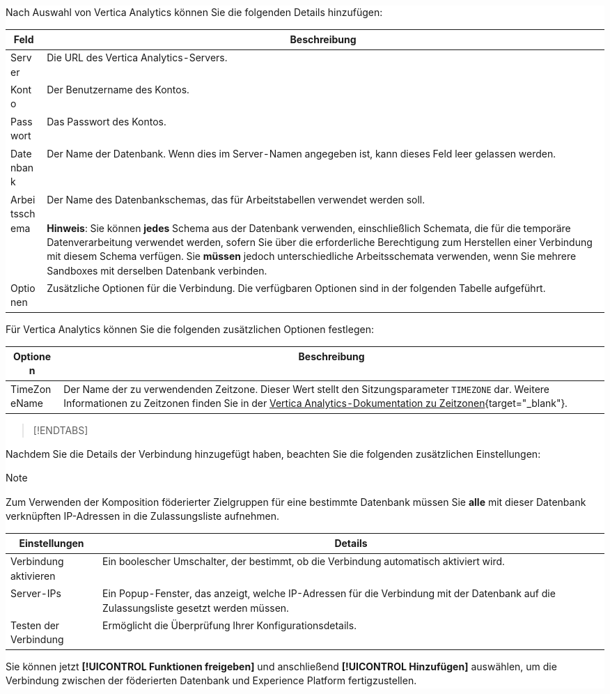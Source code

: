 Nach Auswahl von Vertica Analytics können Sie die folgenden Details hinzufügen:

| Feld | Beschreibung |
| ----- | ----------- |
| Server | Die URL des Vertica Analytics-Servers. |
| Konto | Der Benutzername des Kontos. |
| Passwort | Das Passwort des Kontos. |
| Datenbank | Der Name der Datenbank. Wenn dies im Server-Namen angegeben ist, kann dieses Feld leer gelassen werden. |
| Arbeitsschema | Der Name des Datenbankschemas, das für Arbeitstabellen verwendet werden soll. <br/><br/>**Hinweis**: Sie können **jedes** Schema aus der Datenbank verwenden, einschließlich Schemata, die für die temporäre Datenverarbeitung verwendet werden, sofern Sie über die erforderliche Berechtigung zum Herstellen einer Verbindung mit diesem Schema verfügen. Sie **müssen** jedoch unterschiedliche Arbeitsschemata verwenden, wenn Sie mehrere Sandboxes mit derselben Datenbank verbinden. |
| Optionen | Zusätzliche Optionen für die Verbindung. Die verfügbaren Optionen sind in der folgenden Tabelle aufgeführt. |

Für Vertica Analytics können Sie die folgenden zusätzlichen Optionen festlegen:

| Optionen | Beschreibung |
| ------- | ----------- |
| TimeZoneName | Der Name der zu verwendenden Zeitzone. Dieser Wert stellt den Sitzungsparameter `TIMEZONE` dar. Weitere Informationen zu Zeitzonen finden Sie in der [Vertica Analytics-Dokumentation zu Zeitzonen](https://docs.vertica.com/24.1.x/en/admin/configuring-db/config-procedure/using-time-zones-with/){target="_blank"}. |

>[!ENDTABS]

Nachdem Sie die Details der Verbindung hinzugefügt haben, beachten Sie die folgenden zusätzlichen Einstellungen:

>[!NOTE]
>
>Zum Verwenden der Komposition föderierter Zielgruppen für eine bestimmte Datenbank müssen Sie **alle** mit dieser Datenbank verknüpften IP-Adressen in die Zulassungsliste aufnehmen.

| Einstellungen | Details |
| -------- | ------- |
| Verbindung aktivieren | Ein boolescher Umschalter, der bestimmt, ob die Verbindung automatisch aktiviert wird. |
| Server-IPs | Ein Popup-Fenster, das anzeigt, welche IP-Adressen für die Verbindung mit der Datenbank auf die Zulassungsliste gesetzt werden müssen. |
| Testen der Verbindung | Ermöglicht die Überprüfung Ihrer Konfigurationsdetails. |

Sie können jetzt **[!UICONTROL Funktionen freigeben]** und anschließend **[!UICONTROL Hinzufügen]** auswählen, um die Verbindung zwischen der föderierten Datenbank und Experience Platform fertigzustellen.
